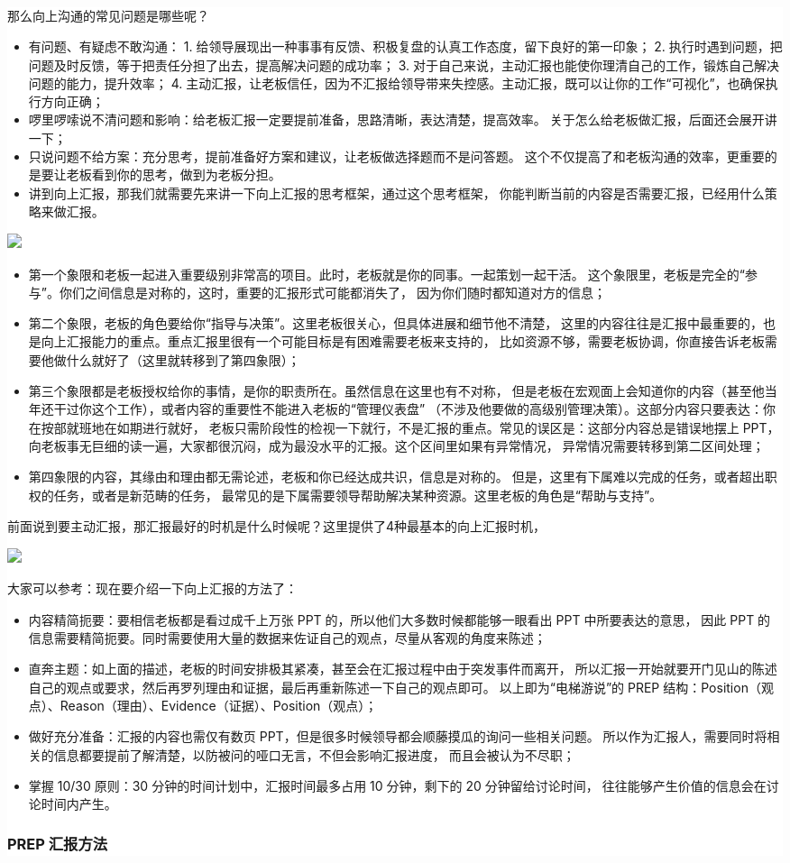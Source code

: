 那么向上沟通的常见问题是哪些呢？

*   有问题、有疑虑不敢沟通：
1\. 给领导展现出一种事事有反馈、积极复盘的认真工作态度，留下良好的第一印象；
2\. 执行时遇到问题，把问题及时反馈，等于把责任分担了出去，提高解决问题的成功率；
3\. 对于自己来说，主动汇报也能使你理清自己的工作，锻炼自己解决问题的能力，提升效率；
4\. 主动汇报，让老板信任，因为不汇报给领导带来失控感。主动汇报，既可以让你的工作“可视化”，也确保执行方向正确； 
*   啰里啰嗦说不清问题和影响：给老板汇报一定要提前准备，思路清晰，表达清楚，提高效率。
关于怎么给老板做汇报，后面还会展开讲一下；
*   只说问题不给方案：充分思考，提前准备好方案和建议，让老板做选择题而不是问答题。
这个不仅提高了和老板沟通的效率，更重要的是要让老板看到你的思考，做到为老板分担。
*   讲到向上汇报，那我们就需要先来讲一下向上汇报的思考框架，通过这个思考框架，
你能判断当前的内容是否需要汇报，已经用什么策略来做汇报。

![](https://ziyekudeng.github.io/assets/images/2020/10/1027/efficient-communication/18.png)

*   第一个象限和老板一起进入重要级别非常高的项目。此时，老板就是你的同事。一起策划一起干活。
这个象限里，老板是完全的“参与”。你们之间信息是对称的，这时，重要的汇报形式可能都消失了，
因为你们随时都知道对方的信息；

*   第二个象限，老板的角色要给你“指导与决策”。这里老板很关心，但具体进展和细节他不清楚，
这里的内容往往是汇报中最重要的，也是向上汇报能力的重点。重点汇报里很有一个可能目标是有困难需要老板来支持的，
比如资源不够，需要老板协调，你直接告诉老板需要他做什么就好了（这里就转移到了第四象限）；

*   第三个象限都是老板授权给你的事情，是你的职责所在。虽然信息在这里也有不对称，
但是老板在宏观面上会知道你的内容（甚至他当年还干过你这个工作），或者内容的重要性不能进入老板的“管理仪表盘”
（不涉及他要做的高级别管理决策）。这部分内容只要表达：你在按部就班地在如期进行就好，
老板只需阶段性的检视一下就行，不是汇报的重点。常见的误区是：这部分内容总是错误地摆上 PPT，
向老板事无巨细的读一遍，大家都很沉闷，成为最没水平的汇报。这个区间里如果有异常情况，
异常情况需要转移到第二区间处理； 

*   第四象限的内容，其缘由和理由都无需论述，老板和你已经达成共识，信息是对称的。
但是，这里有下属难以完成的任务，或者超出职权的任务，或者是新范畴的任务，
最常见的是下属需要领导帮助解决某种资源。这里老板的角色是“帮助与支持”。

前面说到要主动汇报，那汇报最好的时机是什么时候呢？这里提供了4种最基本的向上汇报时机，

![](https://ziyekudeng.github.io/assets/images/2020/10/1027/efficient-communication/19.png)

大家可以参考：现在要介绍一下向上汇报的方法了：

*   内容精简扼要：要相信老板都是看过成千上万张 PPT 的，所以他们大多数时候都能够一眼看出 PPT 中所要表达的意思，
因此 PPT 的信息需要精简扼要。同时需要使用大量的数据来佐证自己的观点，尽量从客观的角度来陈述；

*   直奔主题：如上面的描述，老板的时间安排极其紧凑，甚至会在汇报过程中由于突发事件而离开，
所以汇报一开始就要开门见山的陈述自己的观点或要求，然后再罗列理由和证据，最后再重新陈述一下自己的观点即可。
以上即为“电梯游说”的 PREP 结构：Position（观点）、Reason（理由）、Evidence（证据）、Position（观点）；

*   做好充分准备：汇报的内容也需仅有数页 PPT，但是很多时候领导都会顺藤摸瓜的询问一些相关问题。
所以作为汇报人，需要同时将相关的信息都要提前了解清楚，以防被问的哑口无言，不但会影响汇报进度，
而且会被认为不尽职；

*   掌握 10/30 原则：30 分钟的时间计划中，汇报时间最多占用 10 分钟，剩下的 20 分钟留给讨论时间，
往往能够产生价值的信息会在讨论时间内产生。

### **PREP 汇报方法**
